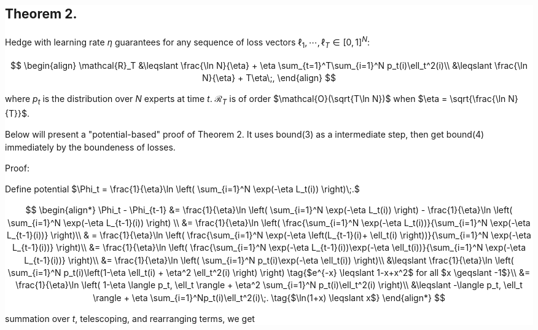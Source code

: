 

## Theorem 2.

Hedge with learning rate $\eta$ guarantees for any sequence of loss vectors $\ell_1, \cdots, \ell_T \in \left[0,1\right]^N$:



$$
\begin{align}
\mathcal{R}_T &\leqslant \frac{\ln N}{\eta} + \eta \sum_{t=1}^T\sum_{i=1}^N p_t(i)\ell_t^2(i)\\
&\leqslant \frac{\ln N}{\eta} + T\eta\;,
\end{align}
$$



where $p_t$ is the distribution over $N$ experts at time $t$. $\mathcal{R}_T$ is of order $\mathcal{O}(\sqrt{T\ln N})$ when $\eta = \sqrt{\frac{\ln N}{T}}$.



Below will present a "potential-based" proof of Theorem 2. It uses bound(3) as a intermediate step, then get bound(4) immediately by the boundeness of losses.



Proof:



Define potential $\Phi_t = \frac{1}{\eta}\ln \left( \sum_{i=1}^N \exp(-\eta L_t(i)) \right)\;.$



$$
\begin{align*}
\Phi_t - \Phi_{t-1} &= \frac{1}{\eta}\ln \left( \sum_{i=1}^N \exp(-\eta L_t(i)) \right) - \frac{1}{\eta}\ln \left( \sum_{i=1}^N \exp(-\eta L_{t-1}(i)) \right) \\
&= \frac{1}{\eta}\ln \left( \frac{\sum_{i=1}^N \exp(-\eta L_t(i))}{\sum_{i=1}^N \exp(-\eta L_{t-1}(i))} \right)\\
& = \frac{1}{\eta}\ln \left( \frac{\sum_{i=1}^N \exp(-\eta \left(L_{t-1}(i)+ \ell_t(i) \right))}{\sum_{i=1}^N \exp(-\eta L_{t-1}(i))} \right)\\
&= \frac{1}{\eta}\ln \left( \frac{\sum_{i=1}^N \exp(-\eta L_{t-1}(i))\exp(-\eta \ell_t(i))}{\sum_{i=1}^N \exp(-\eta L_{t-1}(i))} \right)\\
&= \frac{1}{\eta}\ln \left( \sum_{i=1}^N p_t(i)\exp(-\eta \ell_t(i)) \right)\\
&\leqslant \frac{1}{\eta}\ln \left( \sum_{i=1}^N p_t(i)\left(1-\eta \ell_t(i) + \eta^2 \ell_t^2(i) \right) \right) \tag{$e^{-x} \leqslant 1-x+x^2$ for all $x \geqslant -1$}\\
&= \frac{1}{\eta}\ln \left( 1-\eta \langle p_t, \ell_t \rangle + \eta^2 \sum_{i=1}^N p_t(i)\ell_t^2(i) \right)\\
&\leqslant -\langle p_t, \ell_t \rangle + \eta \sum_{i=1}^Np_t(i)\ell_t^2(i)\;. \tag{$\ln(1+x) \leqslant x$}
\end{align*}
$$



summation over $t$, telescoping, and rearranging terms, we get


